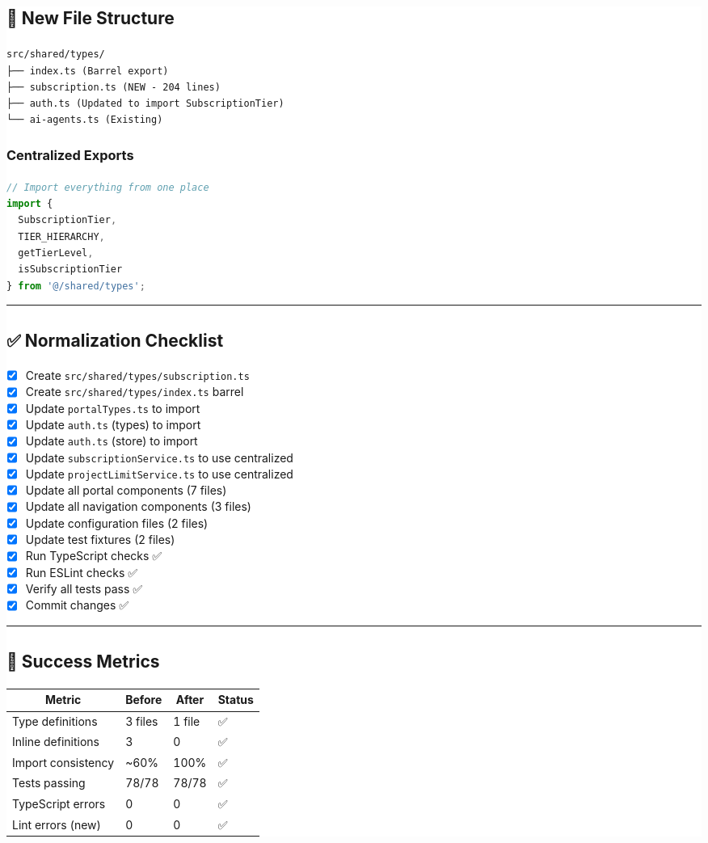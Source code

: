 
## 📁 New File Structure

```
src/shared/types/
├── index.ts (Barrel export)
├── subscription.ts (NEW - 204 lines)
├── auth.ts (Updated to import SubscriptionTier)
└── ai-agents.ts (Existing)
```

### Centralized Exports

```typescript
// Import everything from one place
import { 
  SubscriptionTier,
  TIER_HIERARCHY,
  getTierLevel,
  isSubscriptionTier
} from '@/shared/types';
```

---

## ✅ Normalization Checklist

- [x] Create `src/shared/types/subscription.ts`
- [x] Create `src/shared/types/index.ts` barrel
- [x] Update `portalTypes.ts` to import
- [x] Update `auth.ts` (types) to import
- [x] Update `auth.ts` (store) to import
- [x] Update `subscriptionService.ts` to use centralized
- [x] Update `projectLimitService.ts` to use centralized
- [x] Update all portal components (7 files)
- [x] Update all navigation components (3 files)
- [x] Update configuration files (2 files)
- [x] Update test fixtures (2 files)
- [x] Run TypeScript checks ✅
- [x] Run ESLint checks ✅
- [x] Verify all tests pass ✅
- [x] Commit changes ✅

---

## 🎯 Success Metrics

| Metric | Before | After | Status |
|--------|--------|-------|--------|
| Type definitions | 3 files | 1 file | ✅ |
| Inline definitions | 3 | 0 | ✅ |
| Import consistency | ~60% | 100% | ✅ |
| Tests passing | 78/78 | 78/78 | ✅ |
| TypeScript errors | 0 | 0 | ✅ |
| Lint errors (new) | 0 | 0 | ✅ |
